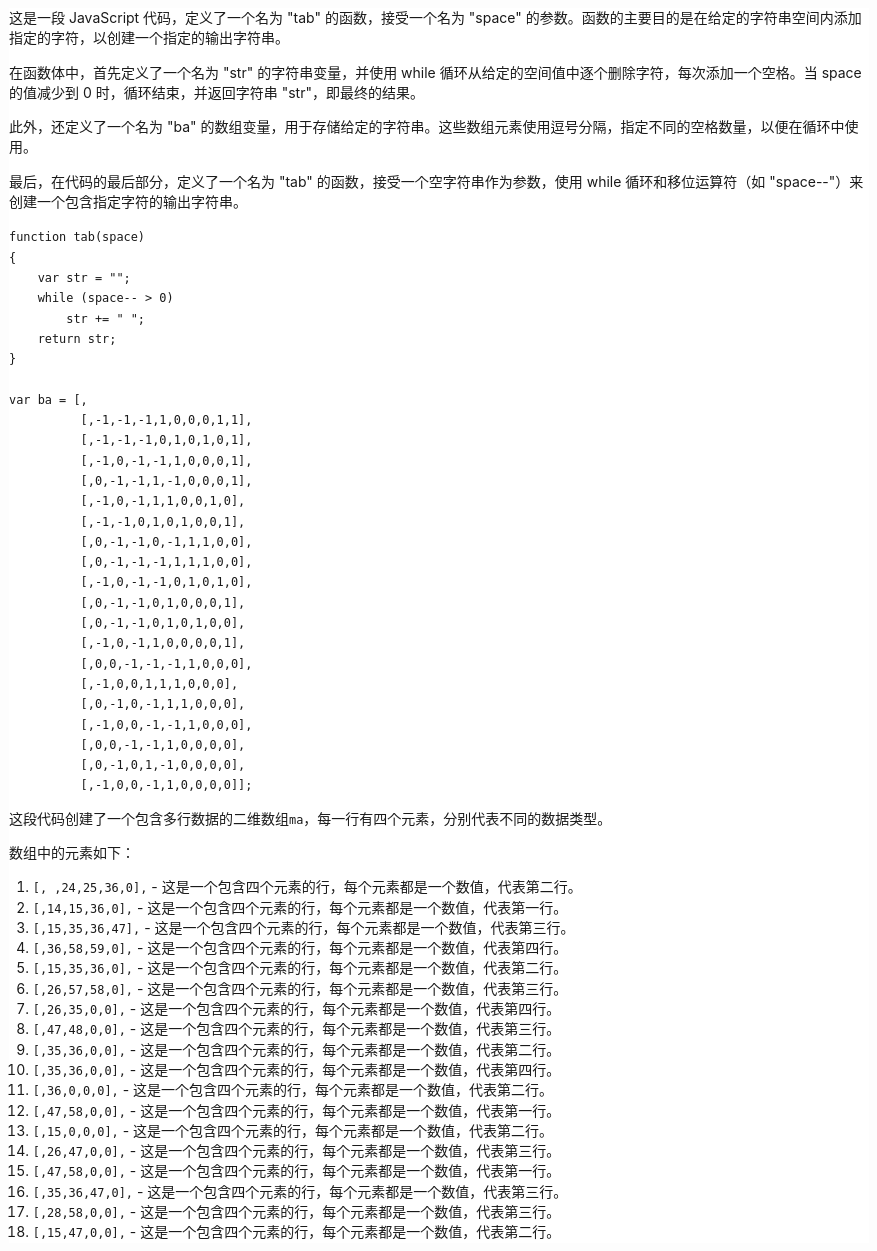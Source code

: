 这是一段 JavaScript 代码，定义了一个名为 "tab" 的函数，接受一个名为 "space" 的参数。函数的主要目的是在给定的字符串空间内添加指定的字符，以创建一个指定的输出字符串。

在函数体中，首先定义了一个名为 "str" 的字符串变量，并使用 while 循环从给定的空间值中逐个删除字符，每次添加一个空格。当 space 的值减少到 0 时，循环结束，并返回字符串 "str"，即最终的结果。

此外，还定义了一个名为 "ba" 的数组变量，用于存储给定的字符串。这些数组元素使用逗号分隔，指定不同的空格数量，以便在循环中使用。

最后，在代码的最后部分，定义了一个名为 "tab" 的函数，接受一个空字符串作为参数，使用 while 循环和移位运算符（如 "space--"）来创建一个包含指定字符的输出字符串。


```
function tab(space)
{
    var str = "";
    while (space-- > 0)
        str += " ";
    return str;
}

var ba = [,
          [,-1,-1,-1,1,0,0,0,1,1],
          [,-1,-1,-1,0,1,0,1,0,1],
          [,-1,0,-1,-1,1,0,0,0,1],
          [,0,-1,-1,1,-1,0,0,0,1],
          [,-1,0,-1,1,1,0,0,1,0],
          [,-1,-1,0,1,0,1,0,0,1],
          [,0,-1,-1,0,-1,1,1,0,0],
          [,0,-1,-1,-1,1,1,1,0,0],
          [,-1,0,-1,-1,0,1,0,1,0],
          [,0,-1,-1,0,1,0,0,0,1],
          [,0,-1,-1,0,1,0,1,0,0],
          [,-1,0,-1,1,0,0,0,0,1],
          [,0,0,-1,-1,-1,1,0,0,0],
          [,-1,0,0,1,1,1,0,0,0],
          [,0,-1,0,-1,1,1,0,0,0],
          [,-1,0,0,-1,-1,1,0,0,0],
          [,0,0,-1,-1,1,0,0,0,0],
          [,0,-1,0,1,-1,0,0,0,0],
          [,-1,0,0,-1,1,0,0,0,0]];
```

这段代码创建了一个包含多行数据的二维数组`ma`，每一行有四个元素，分别代表不同的数据类型。

数组中的元素如下：
1. `[, ,24,25,36,0],` - 这是一个包含四个元素的行，每个元素都是一个数值，代表第二行。
2. `[,14,15,36,0],` - 这是一个包含四个元素的行，每个元素都是一个数值，代表第一行。
3. `[,15,35,36,47],` - 这是一个包含四个元素的行，每个元素都是一个数值，代表第三行。
4. `[,36,58,59,0],` - 这是一个包含四个元素的行，每个元素都是一个数值，代表第四行。
5. `[,15,35,36,0],` - 这是一个包含四个元素的行，每个元素都是一个数值，代表第二行。
6. `[,26,57,58,0],` - 这是一个包含四个元素的行，每个元素都是一个数值，代表第三行。
7. `[,26,35,0,0],` - 这是一个包含四个元素的行，每个元素都是一个数值，代表第四行。
8. `[,47,48,0,0],` - 这是一个包含四个元素的行，每个元素都是一个数值，代表第三行。
9. `[,35,36,0,0],` - 这是一个包含四个元素的行，每个元素都是一个数值，代表第二行。
10. `[,35,36,0,0],` - 这是一个包含四个元素的行，每个元素都是一个数值，代表第四行。
11. `[,36,0,0,0],` - 这是一个包含四个元素的行，每个元素都是一个数值，代表第二行。
12. `[,47,58,0,0],` - 这是一个包含四个元素的行，每个元素都是一个数值，代表第一行。
13. `[,15,0,0,0],` - 这是一个包含四个元素的行，每个元素都是一个数值，代表第二行。
14. `[,26,47,0,0],` - 这是一个包含四个元素的行，每个元素都是一个数值，代表第三行。
15. `[,47,58,0,0],` - 这是一个包含四个元素的行，每个元素都是一个数值，代表第一行。
16. `[,35,36,47,0],` - 这是一个包含四个元素的行，每个元素都是一个数值，代表第三行。
17. `[,28,58,0,0],` - 这是一个包含四个元素的行，每个元素都是一个数值，代表第三行。
18. `[,15,47,0,0],` - 这是一个包含四个元素的行，每个元素都是一个数值，代表第二行。
